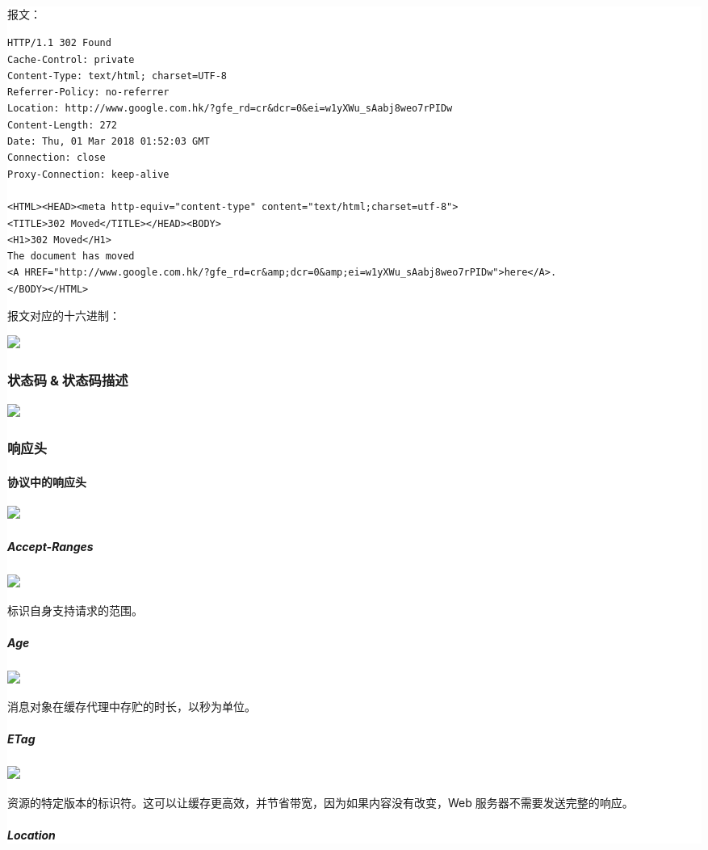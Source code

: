 报文：

    HTTP/1.1 302 Found
    Cache-Control: private
    Content-Type: text/html; charset=UTF-8
    Referrer-Policy: no-referrer
    Location: http://www.google.com.hk/?gfe_rd=cr&dcr=0&ei=w1yXWu_sAabj8weo7rPIDw
    Content-Length: 272
    Date: Thu, 01 Mar 2018 01:52:03 GMT
    Connection: close
    Proxy-Connection: keep-alive
    
    <HTML><HEAD><meta http-equiv="content-type" content="text/html;charset=utf-8">
    <TITLE>302 Moved</TITLE></HEAD><BODY>
    <H1>302 Moved</H1>
    The document has moved
    <A HREF="http://www.google.com.hk/?gfe_rd=cr&amp;dcr=0&amp;ei=w1yXWu_sAabj8weo7rPIDw">here</A>.
    </BODY></HTML>
    

报文对应的十六进制：

![](https://weichao-io-1257283924.cos.ap-beijing.myqcloud.com/qldownload/HTTP-%E5%AD%A6%E4%B9%A055.png)

### **状态码 & 状态码描述**

![](https://weichao-io-1257283924.cos.ap-beijing.myqcloud.com/qldownload/HTTP-%E5%AD%A6%E4%B9%A056.png)

### **响应头**

#### **协议中的响应头**

![](https://weichao-io-1257283924.cos.ap-beijing.myqcloud.com/qldownload/HTTP-%E5%AD%A6%E4%B9%A057.png)

##### **Accept-Ranges**

![](https://weichao-io-1257283924.cos.ap-beijing.myqcloud.com/qldownload/HTTP-%E5%AD%A6%E4%B9%A058.png)

标识自身支持请求的范围。

##### **Age**

![](https://weichao-io-1257283924.cos.ap-beijing.myqcloud.com/qldownload/HTTP-%E5%AD%A6%E4%B9%A059.png)

消息对象在缓存代理中存贮的时长，以秒为单位。

##### **ETag**

![](https://weichao-io-1257283924.cos.ap-beijing.myqcloud.com/qldownload/HTTP-%E5%AD%A6%E4%B9%A061.png)

资源的特定版本的标识符。这可以让缓存更高效，并节省带宽，因为如果内容没有改变，Web 服务器不需要发送完整的响应。

##### **Location**

